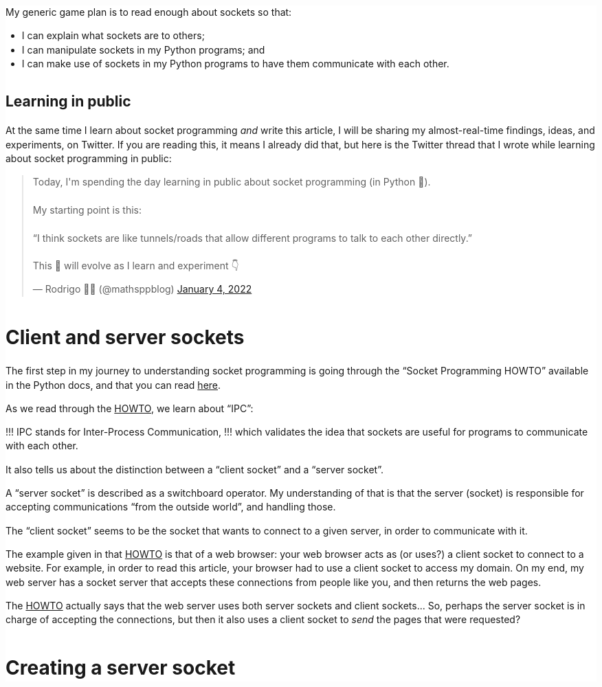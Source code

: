 My generic game plan is to read enough about sockets so that:

 - I can explain what sockets are to others;
 - I can manipulate sockets in my Python programs; and
 - I can make use of sockets in my Python programs to have them communicate with each other.


## Learning in public

At the same time I learn about socket programming _and_ write this article,
I will be sharing my almost-real-time findings, ideas, and experiments, on Twitter.
If you are reading this, it means I already did that, but here is the Twitter thread
that I wrote while learning about socket programming in public:

<blockquote class="twitter-tweet"><p lang="en" dir="ltr">Today, I&#39;m spending the day learning in public about socket programming (in Python 🐍).<br><br>My starting point is this:<br><br>“I think sockets are like tunnels/roads that allow different programs to talk to each other directly.”<br><br>This 🧵 will evolve as I learn and experiment 👇</p>&mdash; Rodrigo 🐍📝 (@mathsppblog) <a href="https://twitter.com/mathsppblog/status/1478321570892320768?ref_src=twsrc%5Etfw">January 4, 2022</a></blockquote>


# Client and server sockets

The first step in my journey to understanding socket programming is going through the
“Socket Programming HOWTO” available in the Python docs, and that you can read [here][socket-programming-howto].

As we read through the [HOWTO][socket-programming-howto], we learn about “IPC”:

!!! IPC stands for Inter-Process Communication,
!!! which validates the idea that sockets are useful for programs to communicate with each other.

It also tells us about the distinction between a “client socket” and a “server socket”.

A “server socket” is described as a switchboard operator.
My understanding of that is that the server (socket) is responsible for accepting
communications “from the outside world”, and handling those.

The “client socket” seems to be the socket that wants to connect to a given server,
in order to communicate with it.

The example given in that [HOWTO][socket-programming-howto] is that of a web browser:
your web browser acts as (or uses?) a client socket to connect to a website.
For example, in order to read this article, your browser had to use a client socket
to access my domain.
On my end, my web server has a socket server that accepts these connections
from people like you, and then returns the web pages.

The [HOWTO][socket-programming-howto] actually says that the web server uses both server sockets and client sockets...
So, perhaps the server socket is in charge of accepting the connections,
but then it also uses a client socket to _send_ the pages that were requested?


# Creating a server socket


[pynapl]: https://github.com/Dyalog/pynapl
[socket-programming-howto]: https://docs.python.org/3/howto/sockets.html
[twitter-thread]: https://twitter.com/mathsppblog/status/1478321570892320768
[twitter-html-response]: https://twitter.com/questionlp/status/1478381741685579780
[required-http-headers]: https://serverfault.com/a/163655